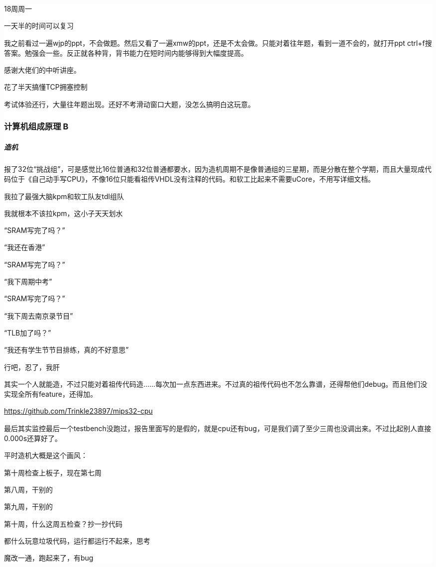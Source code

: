 18周周一

一天半的时间可以复习

我之前看过一遍wjp的ppt，不会做题。然后又看了一遍xmw的ppt，还是不太会做。只能对着往年题，看到一道不会的，就打开ppt ctrl+f搜答案。勉强会一些。反正就各种背，背书能力在短时间内能够得到大幅度提高。

感谢大佬们的中听讲座。

花了半天搞懂TCP拥塞控制

考试体验还行，大量往年题出现。还好不考滑动窗口大题，没怎么搞明白这玩意。

### 计算机组成原理 B

##### 造机

报了32位“挑战组”，可是感觉比16位普通和32位普通都要水，因为造机周期不是像普通组的三星期，而是分散在整个学期，而且大量现成代码位于《自己动手写CPU》，不像16位只能看祖传VHDL没有注释的代码。和软工比起来不需要uCore，不用写详细文档。

我拉了最强大脑kpm和软工队友tdl组队

我就根本不该拉kpm，这小子天天划水

“SRAM写完了吗？”

“我还在香港”

“SRAM写完了吗？”

“我下周期中考”

“SRAM写完了吗？”

“我下周去南京录节目”

“TLB加了吗？”

“我还有学生节节目排练，真的不好意思”

行吧，忍了，我肝



其实一个人就能造，不过只能对着祖传代码造……每次加一点东西进来。不过真的祖传代码也不怎么靠谱，还得帮他们debug。而且他们没实现全所有feature，还得加。

https://github.com/Trinkle23897/mips32-cpu

最后其实监控最后一个testbench没跑过，报告里面写的是假的，就是cpu还有bug，可是我们调了至少三周也没调出来。不过比起别人直接0.000s还算好了。



平时造机大概是这个画风：

第十周检查上板子，现在第七周

第八周，干别的

第九周，干别的

第十周，什么这周五检查？抄一抄代码

都什么玩意垃圾代码，运行都运行不起来，思考

魔改一通，跑起来了，有bug
